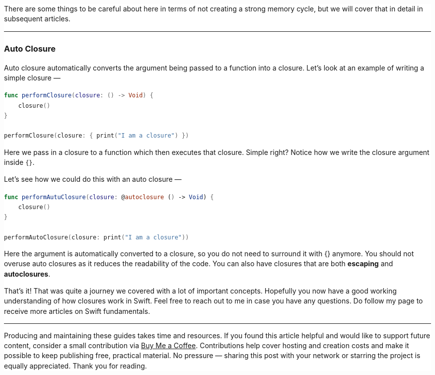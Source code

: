 There are some things to be careful about here in terms of not creating a strong memory cycle, but we will cover that in detail in subsequent articles.

---

### Auto Closure

Auto closure automatically converts the argument being passed to a function into a closure. Let’s look at an example of writing a simple closure —

```swift
func performClosure(closure: () -> Void) {
    closure()
}

performClosure(closure: { print("I am a closure") })
```

Here we pass in a closure to a function which then executes that closure. Simple right? Notice how we write the closure argument inside `{}`.

Let’s see how we could do this with an auto closure —

```swift
func performAutuClosure(closure: @autoclosure () -> Void) {
    closure()
}

performAutoClosure(closure: print("I am a closure"))
```

Here the argument is automatically converted to a closure, so you do not need to surround it with {} anymore.
You should not overuse auto closures as it reduces the readability of the code. You can also have closures that are both **escaping** and **autoclosures**.

That’s it! That was quite a journey we covered with a lot of important concepts. Hopefully you now have a good working understanding of how closures work in Swift. Feel free to reach out to me in case you have any questions. Do follow my page to receive more articles on Swift fundamentals.

---

Producing and maintaining these guides takes time and resources. If you found this article helpful and would like to support future content, consider a small contribution via [Buy Me a Coffee](https://buymeacoffee.com/swiftsimplified). Contributions help cover hosting and creation costs and make it possible to keep publishing free, practical material. No pressure — sharing this post with your network or starring the project is equally appreciated. Thank you for reading.